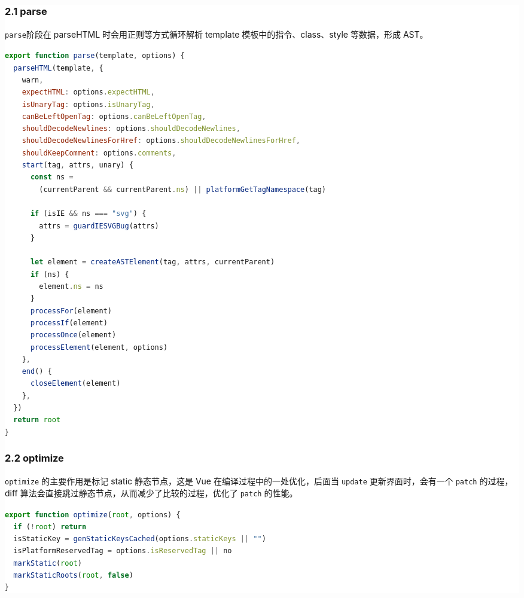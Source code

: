 ### 2.1 parse

`parse`阶段在 parseHTML 时会用正则等方式循环解析 template 模板中的指令、class、style 等数据，形成 AST。

```js
export function parse(template, options) {
  parseHTML(template, {
    warn,
    expectHTML: options.expectHTML,
    isUnaryTag: options.isUnaryTag,
    canBeLeftOpenTag: options.canBeLeftOpenTag,
    shouldDecodeNewlines: options.shouldDecodeNewlines,
    shouldDecodeNewlinesForHref: options.shouldDecodeNewlinesForHref,
    shouldKeepComment: options.comments,
    start(tag, attrs, unary) {
      const ns =
        (currentParent && currentParent.ns) || platformGetTagNamespace(tag)

      if (isIE && ns === "svg") {
        attrs = guardIESVGBug(attrs)
      }

      let element = createASTElement(tag, attrs, currentParent)
      if (ns) {
        element.ns = ns
      }
      processFor(element)
      processIf(element)
      processOnce(element)
      processElement(element, options)
    },
    end() {
      closeElement(element)
    },
  })
  return root
}
```

### 2.2 optimize

`optimize` 的主要作用是标记 static 静态节点，这是 Vue 在编译过程中的一处优化，后面当 `update` 更新界面时，会有一个 `patch` 的过程， diff 算法会直接跳过静态节点，从而减少了比较的过程，优化了 `patch` 的性能。

```js
export function optimize(root, options) {
  if (!root) return
  isStaticKey = genStaticKeysCached(options.staticKeys || "")
  isPlatformReservedTag = options.isReservedTag || no
  markStatic(root)
  markStaticRoots(root, false)
}
```
